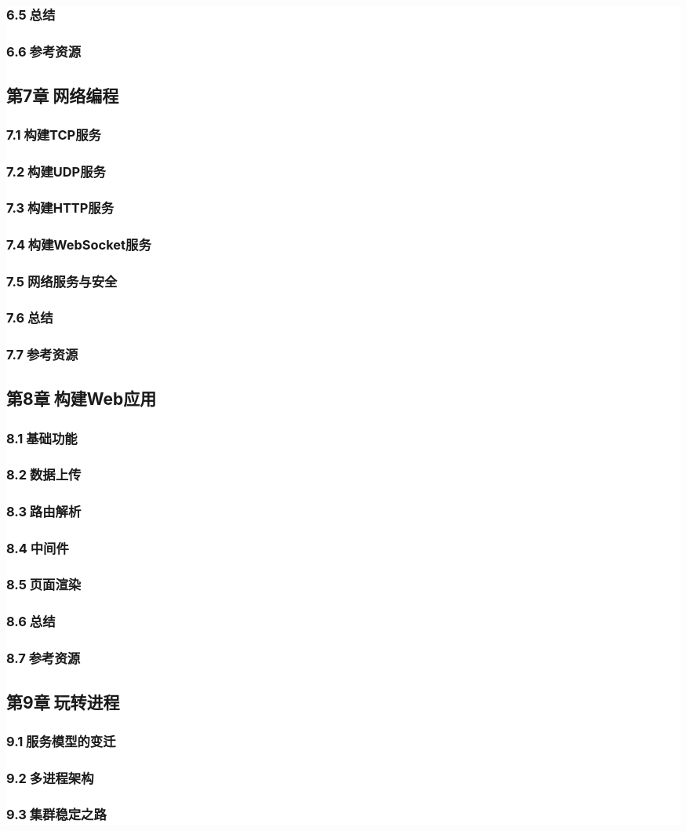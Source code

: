 ### 6.5 总结

### 6.6 参考资源

## 第7章 网络编程

### 7.1 构建TCP服务

### 7.2 构建UDP服务

### 7.3 构建HTTP服务

### 7.4 构建WebSocket服务

### 7.5 网络服务与安全

### 7.6 总结

### 7.7 参考资源

## 第8章 构建Web应用

### 8.1 基础功能

### 8.2 数据上传

### 8.3 路由解析

### 8.4 中间件

### 8.5 页面渲染

### 8.6 总结

### 8.7 参考资源

## 第9章 玩转进程

### 9.1 服务模型的变迁

### 9.2 多进程架构

### 9.3 集群稳定之路

